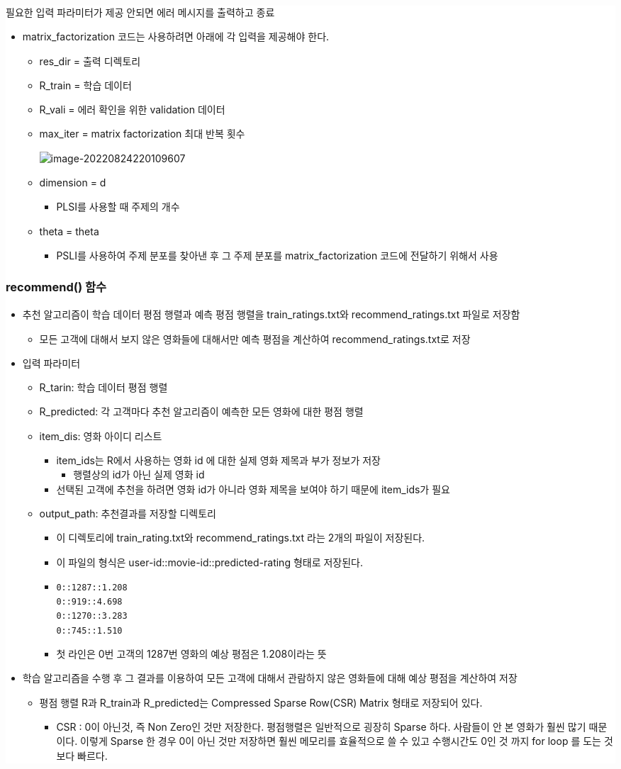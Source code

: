 필요한 입력 파라미터가 제공 안되면 에러 메시지를 출력하고 종료



- matrix_factorization 코드는 사용하려면 아래에 각 입력을 제공해야 한다.

  - res_dir = 출력 디렉토리

  - R_train = 학습 데이터

  - R_vali = 에러 확인을 위한 validation 데이터

  - max_iter = matrix factorization 최대 반복 횟수

    ![image-20220824220109607](https://raw.githubusercontent.com/jihoyangKR/img/master/%20image-20220824220109607.png?token=AXI75UZT55DFYHSWA6J47ODDAYQVI)

  - dimension = d

    - PLSI를 사용할 때 주제의 개수

  - theta = theta

    - PSLI를 사용하여 주제 분포를 찾아낸 후 그 주제 분포를 matrix_factorization 코드에 전달하기 위해서 사용

### recommend() 함수

- 추천 알고리즘이 학습 데이터 평점 행렬과 예측 평점 행렬을 train_ratings.txt와 recommend_ratings.txt 파일로 저장함

  - 모든 고객에 대해서 보지 않은 영화들에 대해서만 예측 평점을 계산하여 recommend_ratings.txt로 저장

- 입력 파라미터

  - R_tarin: 학습 데이터 평점 행렬

  - R_predicted: 각 고객마다 추천 알고리즘이 예측한 모든 영화에 대한 평점 행렬

  - item_dis: 영화 아이디 리스트

    - item_ids는 R에서 사용하는 영화 id 에 대한 실제 영화 제목과 부가 정보가 저장
      - 행렬상의 id가 아닌 실제 영화 id
    - 선택된 고객에 추천을 하려면 영화 id가 아니라 영화 제목을 보여야 하기 때문에 item_ids가 필요

  - output_path: 추천결과를 저장할 디렉토리

    - 이 디렉토리에 train_rating.txt와 recommend_ratings.txt 라는 2개의 파일이 저장된다.

    - 이 파일의 형식은 user-id::movie-id::predicted-rating 형태로 저장된다.

    - ```
      0::1287::1.208
      0::919::4.698
      0::1270::3.283
      0::745::1.510
      ```

    - 첫 라인은 0번 고객의 1287번 영화의 예상 평점은 1.208이라는 뜻

- 학습 알고리즘을 수행 후 그 결과를 이용하여 모든 고객에 대해서 관람하지 않은 영화들에 대해 예상 평점을 계산하여 저장

  - 평점 행렬 R과 R_train과 R_predicted는 Compressed Sparse Row(CSR) Matrix 형태로 저장되어 있다.

    - CSR : 0이 아닌것, 즉 Non Zero인 것만 저장한다. 평점행렬은 일반적으로 굉장히 Sparse 하다. 사람들이 안 본 영화가 훨씬 많기 때문이다. 이렇게 Sparse 한 경우 0이 아닌 것만 저장하면 훨씬 메모리를 효율적으로 쓸 수 있고 수행시간도 0인 것 까지 for loop 를 도는 것 보다 빠르다.
